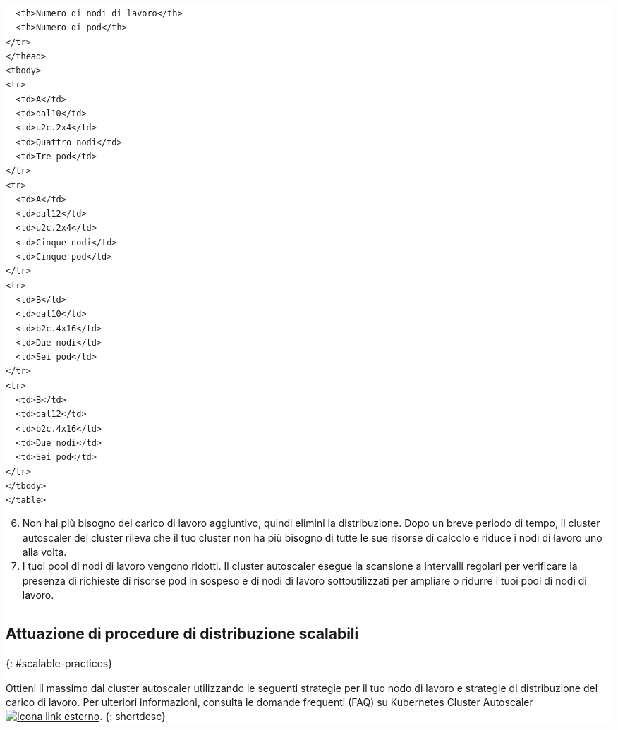       <th>Numero di nodi di lavoro</th>
      <th>Numero di pod</th>
    </tr>
    </thead>
    <tbody>
    <tr>
      <td>A</td>
      <td>dal10</td>
      <td>u2c.2x4</td>
      <td>Quattro nodi</td>
      <td>Tre pod</td>
    </tr>
    <tr>
      <td>A</td>
      <td>dal12</td>
      <td>u2c.2x4</td>
      <td>Cinque nodi</td>
      <td>Cinque pod</td>
    </tr>
    <tr>
      <td>B</td>
      <td>dal10</td>
      <td>b2c.4x16</td>
      <td>Due nodi</td>
      <td>Sei pod</td>
    </tr>
    <tr>
      <td>B</td>
      <td>dal12</td>
      <td>b2c.4x16</td>
      <td>Due nodi</td>
      <td>Sei pod</td>
    </tr>
    </tbody>
    </table>
6.  Non hai più bisogno del carico di lavoro aggiuntivo, quindi elimini la distribuzione. Dopo un breve periodo di tempo, il cluster autoscaler del cluster rileva che il tuo cluster non ha più bisogno di tutte le sue risorse di calcolo e riduce i nodi di lavoro uno alla volta.
7.  I tuoi pool di nodi di lavoro vengono ridotti. Il cluster autoscaler esegue la scansione a intervalli regolari per verificare la presenza di richieste di risorse pod in sospeso e di nodi di lavoro sottoutilizzati per ampliare o ridurre i tuoi pool di nodi di lavoro.

## Attuazione di procedure di distribuzione scalabili
{: #scalable-practices}

Ottieni il massimo dal cluster autoscaler utilizzando le seguenti strategie per il tuo nodo di lavoro e strategie di distribuzione del carico di lavoro. Per ulteriori informazioni, consulta le [domande frequenti (FAQ) su Kubernetes Cluster Autoscaler ![Icona link esterno](../icons/launch-glyph.svg "Icona link esterno")](https://github.com/kubernetes/autoscaler/blob/master/cluster-autoscaler/FAQ.md).
{: shortdesc}
